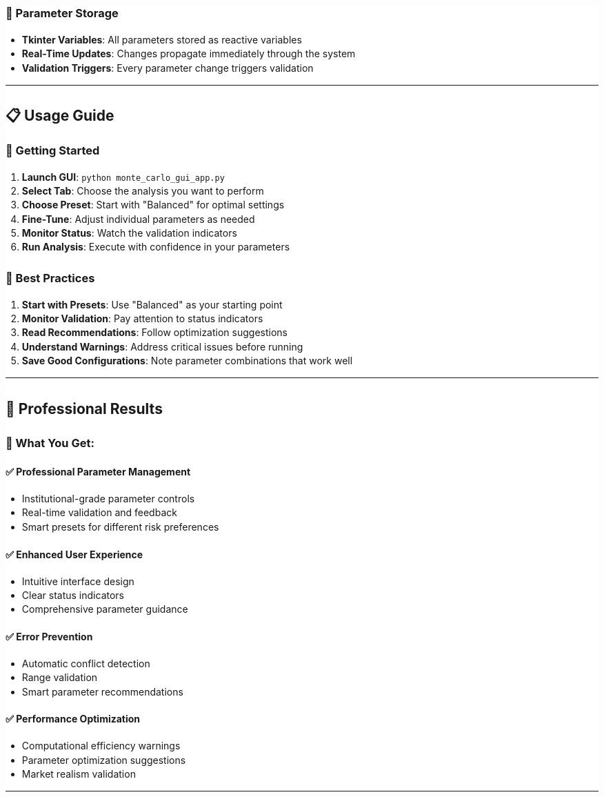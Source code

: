 ### **🎯 Parameter Storage**
- **Tkinter Variables**: All parameters stored as reactive variables
- **Real-Time Updates**: Changes propagate immediately through the system
- **Validation Triggers**: Every parameter change triggers validation

---

## 📋 **Usage Guide**

### **🎯 Getting Started**
1. **Launch GUI**: `python monte_carlo_gui_app.py`
2. **Select Tab**: Choose the analysis you want to perform
3. **Choose Preset**: Start with "Balanced" for optimal settings
4. **Fine-Tune**: Adjust individual parameters as needed
5. **Monitor Status**: Watch the validation indicators
6. **Run Analysis**: Execute with confidence in your parameters

### **🎯 Best Practices**
1. **Start with Presets**: Use "Balanced" as your starting point
2. **Monitor Validation**: Pay attention to status indicators
3. **Read Recommendations**: Follow optimization suggestions
4. **Understand Warnings**: Address critical issues before running
5. **Save Good Configurations**: Note parameter combinations that work well

---

## 🎉 **Professional Results**

### **🎯 What You Get:**

#### **✅ Professional Parameter Management**
- Institutional-grade parameter controls
- Real-time validation and feedback
- Smart presets for different risk preferences

#### **✅ Enhanced User Experience**
- Intuitive interface design
- Clear status indicators
- Comprehensive parameter guidance

#### **✅ Error Prevention**
- Automatic conflict detection
- Range validation
- Smart parameter recommendations

#### **✅ Performance Optimization**
- Computational efficiency warnings
- Parameter optimization suggestions
- Market realism validation

---